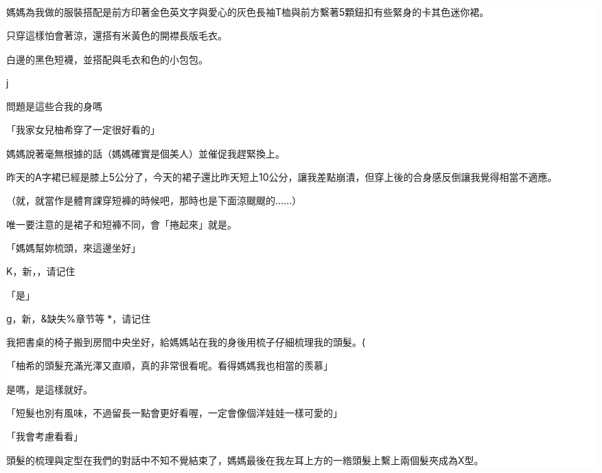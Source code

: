 



媽媽為我做的服裝搭配是前方印著金色英文字與愛心的灰色長袖T桖與前方繫著5顆鈕扣有些緊身的卡其色迷你裙。



只穿這樣怕會著涼，還搭有米黃色的開襟長版毛衣。



白邊的黑色短襪，並搭配與毛衣和色的小包包。

j



問題是這些合我的身嗎



「我家女兒柚希穿了一定很好看的」



媽媽說著毫無根據的話（媽媽確實是個美人）並催促我趕緊換上。



昨天的A字裙已經是膝上5公分了，今天的裙子還比昨天短上10公分，讓我差點崩潰，但穿上後的合身感反倒讓我覺得相當不適應。



（就，就當作是體育課穿短褲的時候吧，那時也是下面涼颼颼的......）



唯一要注意的是裙子和短褲不同，會「捲起來」就是。



「媽媽幫妳梳頭，來這邊坐好」

K，新，，请记住



「是」

g，新，&缺失%章节等 *，请记住



我把書桌的椅子搬到房間中央坐好，給媽媽站在我的身後用梳子仔細梳理我的頭髮。(



「柚希的頭髮充滿光澤又直順，真的非常很看呢。看得媽媽我也相當的羨慕」



是嗎，是這樣就好。



「短髮也別有風味，不過留長一點會更好看喔，一定會像個洋娃娃一樣可愛的」



「我會考慮看看」



頭髮的梳理與定型在我們的對話中不知不覺結束了，媽媽最後在我左耳上方的一綹頭髮上繫上兩個髮夾成為X型。
